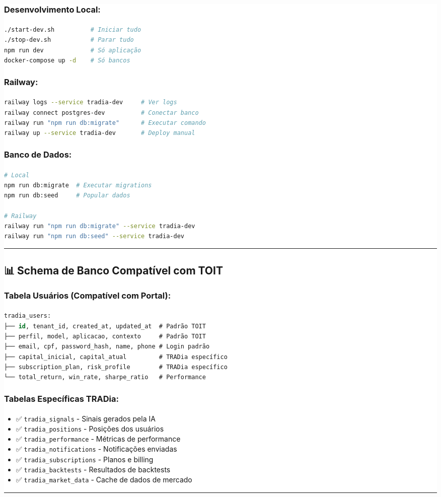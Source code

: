 ### **Desenvolvimento Local:**
```bash
./start-dev.sh          # Iniciar tudo
./stop-dev.sh           # Parar tudo
npm run dev             # Só aplicação
docker-compose up -d    # Só bancos
```

### **Railway:**
```bash
railway logs --service tradia-dev     # Ver logs
railway connect postgres-dev          # Conectar banco
railway run "npm run db:migrate"      # Executar comando
railway up --service tradia-dev       # Deploy manual
```

### **Banco de Dados:**
```bash
# Local
npm run db:migrate  # Executar migrations
npm run db:seed     # Popular dados

# Railway
railway run "npm run db:migrate" --service tradia-dev
railway run "npm run db:seed" --service tradia-dev
```

---

## 📊 **Schema de Banco Compatível com TOIT**

### **Tabela Usuários (Compatível com Portal):**
```sql
tradia_users:
├── id, tenant_id, created_at, updated_at  # Padrão TOIT
├── perfil, model, aplicacao, contexto     # Padrão TOIT
├── email, cpf, password_hash, name, phone # Login padrão
├── capital_inicial, capital_atual         # TRADia específico
├── subscription_plan, risk_profile        # TRADia específico
└── total_return, win_rate, sharpe_ratio   # Performance
```

### **Tabelas Específicas TRADia:**
- ✅ `tradia_signals` - Sinais gerados pela IA
- ✅ `tradia_positions` - Posições dos usuários  
- ✅ `tradia_performance` - Métricas de performance
- ✅ `tradia_notifications` - Notificações enviadas
- ✅ `tradia_subscriptions` - Planos e billing
- ✅ `tradia_backtests` - Resultados de backtests
- ✅ `tradia_market_data` - Cache de dados de mercado

---